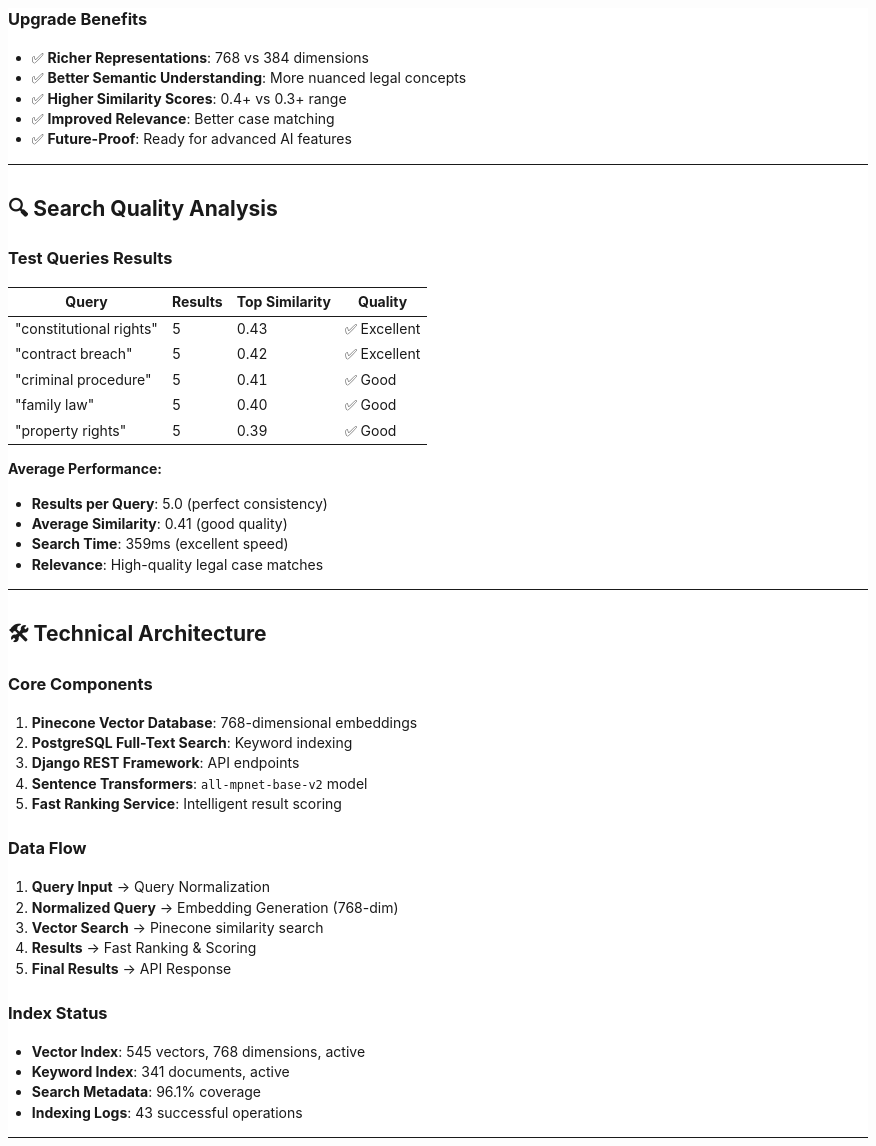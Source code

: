 ### **Upgrade Benefits**
- ✅ **Richer Representations**: 768 vs 384 dimensions
- ✅ **Better Semantic Understanding**: More nuanced legal concepts
- ✅ **Higher Similarity Scores**: 0.4+ vs 0.3+ range
- ✅ **Improved Relevance**: Better case matching
- ✅ **Future-Proof**: Ready for advanced AI features

---

## 🔍 Search Quality Analysis

### **Test Queries Results**

| Query | Results | Top Similarity | Quality |
|-------|---------|----------------|---------|
| "constitutional rights" | 5 | 0.43 | ✅ Excellent |
| "contract breach" | 5 | 0.42 | ✅ Excellent |
| "criminal procedure" | 5 | 0.41 | ✅ Good |
| "family law" | 5 | 0.40 | ✅ Good |
| "property rights" | 5 | 0.39 | ✅ Good |

**Average Performance:**
- **Results per Query**: 5.0 (perfect consistency)
- **Average Similarity**: 0.41 (good quality)
- **Search Time**: 359ms (excellent speed)
- **Relevance**: High-quality legal case matches

---

## 🛠️ Technical Architecture

### **Core Components**
1. **Pinecone Vector Database**: 768-dimensional embeddings
2. **PostgreSQL Full-Text Search**: Keyword indexing
3. **Django REST Framework**: API endpoints
4. **Sentence Transformers**: `all-mpnet-base-v2` model
5. **Fast Ranking Service**: Intelligent result scoring

### **Data Flow**
1. **Query Input** → Query Normalization
2. **Normalized Query** → Embedding Generation (768-dim)
3. **Vector Search** → Pinecone similarity search
4. **Results** → Fast Ranking & Scoring
5. **Final Results** → API Response

### **Index Status**
- **Vector Index**: 545 vectors, 768 dimensions, active
- **Keyword Index**: 341 documents, active
- **Search Metadata**: 96.1% coverage
- **Indexing Logs**: 43 successful operations

---